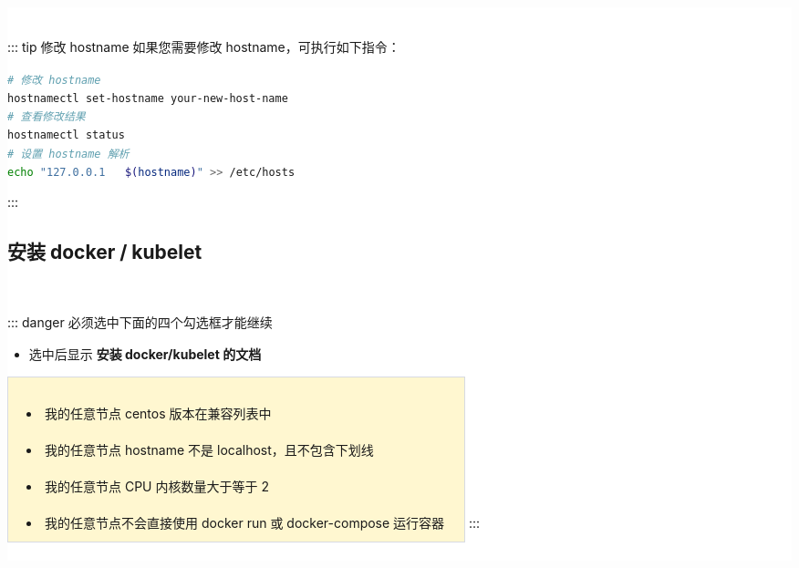 </div>

  </grid-item>
  <grid-item size="1/3" :rwd="{tablet: '1/1', compact: '0/1'}" style="padding: 2rem 1rem 1rem 1rem;">
    <AdSenseVertical/>
  </grid-item>
</grid>

::: tip 修改 hostname
如果您需要修改 hostname，可执行如下指令：
``` sh
# 修改 hostname
hostnamectl set-hostname your-new-host-name
# 查看修改结果
hostnamectl status
# 设置 hostname 解析
echo "127.0.0.1   $(hostname)" >> /etc/hosts
```
:::






## 安装 docker / kubelet


<div v-show="!envOk" key="not">

<grid :rwd="{compact: 'stack'}">
  <grid-item size="2/3" :rwd="{tablet: '1/1', compact: '1/1'}" style="padding: 1rem 0 1rem 1rem;">

<div>

::: danger 必须选中下面的四个勾选框才能继续
* 选中后显示 **安装 docker/kubelet 的文档**

<div style="display: inline-block; width: 480px; line-height: 40px; background-color: rgba(255,229,100,0.3); padding: 20px 0 0 20px; margin-bottom: 20px; border: 1px solid #d7dae2;">
<el-form :model="form" ref="envForm" :rules="rules" style="text-align: left;">
<el-form-item prop="checked" class="env-form-item">
<el-checkbox-group v-model="form.checked">
  <li style="height: 40px;"> <el-checkbox style="width: 300px; text-align: left;" label="centos">我的任意节点 centos 版本在兼容列表中</el-checkbox> </li>
  <li style="height: 40px;"> <el-checkbox style="width: 300px; text-align: left;" label="hostname">我的任意节点 hostname 不是 localhost，且不包含下划线</el-checkbox> </li>
  <li style="height: 40px;"> <el-checkbox style="width: 300px; text-align: left;" label="cpu">我的任意节点 CPU 内核数量大于等于 2</el-checkbox> </li>
  <li style="height: 40px;"> <el-checkbox style="width: 300px; text-align: left;" label="docker">我的任意节点不会直接使用 docker run 或 docker-compose 运行容器</el-checkbox> </li>
</el-checkbox-group>
</el-form-item>
</el-form>
</div>
:::
